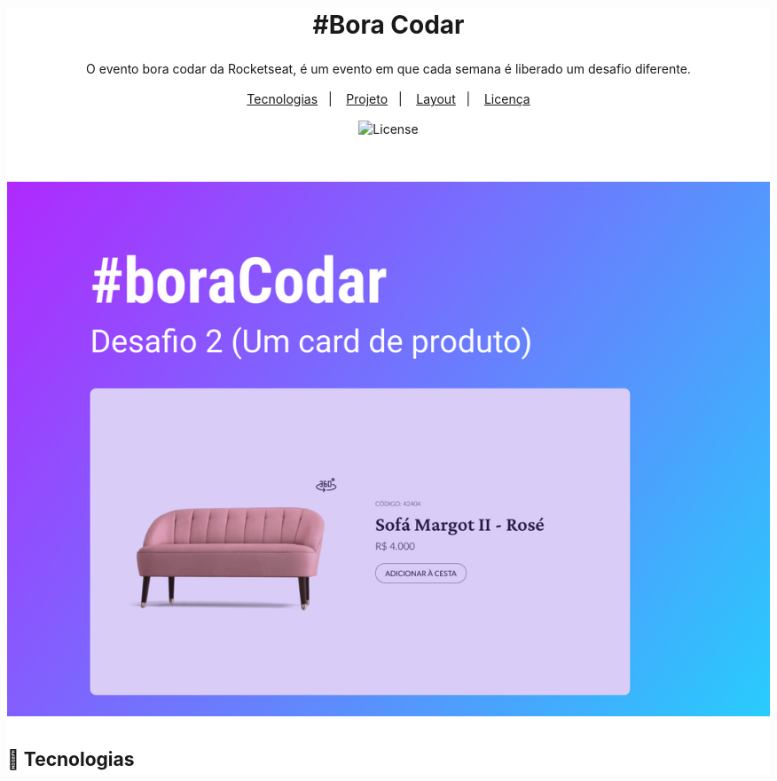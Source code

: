 <h1 align="center"> #Bora Codar </h1>

<p align="center">O evento bora codar da Rocketseat, é um evento em que cada semana é liberado um desafio diferente.</p>

<p align="center">
  <a href="#-tecnologias">Tecnologias</a>&nbsp;&nbsp;&nbsp;|&nbsp;&nbsp;&nbsp;
  <a href="#-projeto">Projeto</a>&nbsp;&nbsp;&nbsp;|&nbsp;&nbsp;&nbsp;
  <a href="#-layout">Layout</a>&nbsp;&nbsp;&nbsp;|&nbsp;&nbsp;&nbsp;
  <a href="#memo-licença">Licença</a>
</p>

<p align="center">
  <img alt="License" src="https://img.shields.io/static/v1?label=license&message=MIT&color=49AA26&labelColor=000000">
</p>

<br>

<p align="center">
  <img alt="Desafio #2 Card" src=".github/preview.png" width="100%">
</p>

## 🚀 Tecnologias
